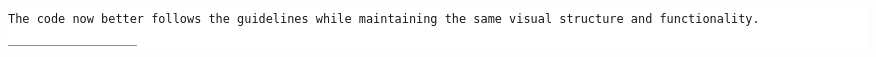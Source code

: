 ```
The code now better follows the guidelines while maintaining the same visual structure and functionality.
__________________
